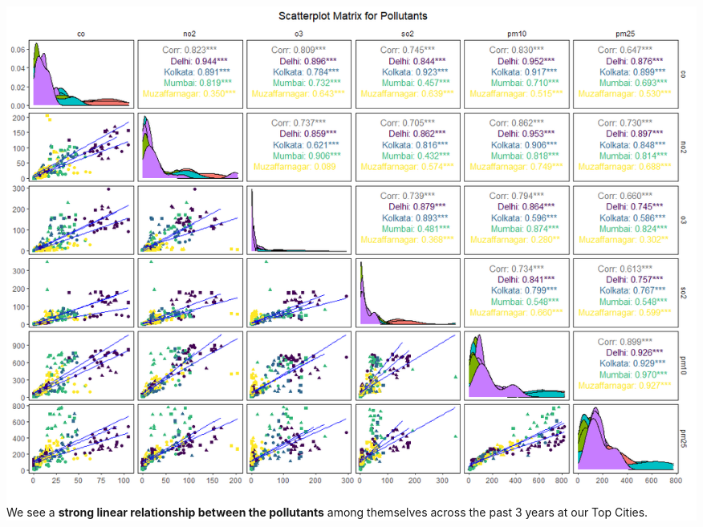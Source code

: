 ![](Analysis_Report_files/figure-html/Monthly_Specie_Scatterplot_Matrix_pol_v_pol-1.png)

We see a **strong linear relationship between the pollutants** among themselves across the past 3 years at our Top Cities.
